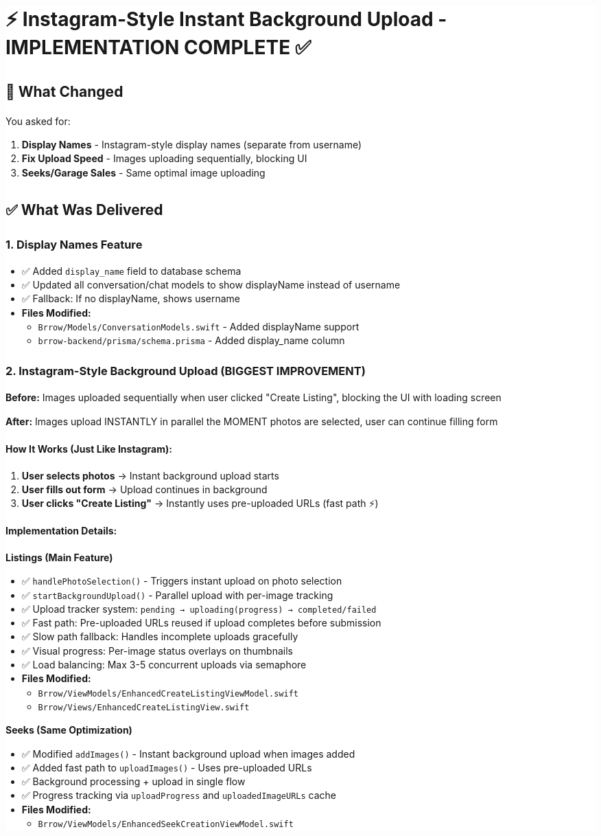 # ⚡️ Instagram-Style Instant Background Upload - IMPLEMENTATION COMPLETE ✅

## 🎯 What Changed

You asked for:
1. **Display Names** - Instagram-style display names (separate from username)
2. **Fix Upload Speed** - Images uploading sequentially, blocking UI
3. **Seeks/Garage Sales** - Same optimal image uploading

## ✅ What Was Delivered

### 1. Display Names Feature
- ✅ Added `display_name` field to database schema
- ✅ Updated all conversation/chat models to show displayName instead of username
- ✅ Fallback: If no displayName, shows username
- **Files Modified:**
  - `Brrow/Models/ConversationModels.swift` - Added displayName support
  - `brrow-backend/prisma/schema.prisma` - Added display_name column

### 2. Instagram-Style Background Upload (BIGGEST IMPROVEMENT)
**Before:** Images uploaded sequentially when user clicked "Create Listing", blocking the UI with loading screen

**After:** Images upload INSTANTLY in parallel the MOMENT photos are selected, user can continue filling form

#### How It Works (Just Like Instagram):
1. **User selects photos** → Instant background upload starts
2. **User fills out form** → Upload continues in background
3. **User clicks "Create Listing"** → Instantly uses pre-uploaded URLs (fast path ⚡️)

#### Implementation Details:

**Listings (Main Feature)**
- ✅ `handlePhotoSelection()` - Triggers instant upload on photo selection
- ✅ `startBackgroundUpload()` - Parallel upload with per-image tracking
- ✅ Upload tracker system: `pending → uploading(progress) → completed/failed`
- ✅ Fast path: Pre-uploaded URLs reused if upload completes before submission
- ✅ Slow path fallback: Handles incomplete uploads gracefully
- ✅ Visual progress: Per-image status overlays on thumbnails
- ✅ Load balancing: Max 3-5 concurrent uploads via semaphore
- **Files Modified:**
  - `Brrow/ViewModels/EnhancedCreateListingViewModel.swift`
  - `Brrow/Views/EnhancedCreateListingView.swift`

**Seeks (Same Optimization)**
- ✅ Modified `addImages()` - Instant background upload when images added
- ✅ Added fast path to `uploadImages()` - Uses pre-uploaded URLs
- ✅ Background processing + upload in single flow
- ✅ Progress tracking via `uploadProgress` and `uploadedImageURLs` cache
- **Files Modified:**
  - `Brrow/ViewModels/EnhancedSeekCreationViewModel.swift`
